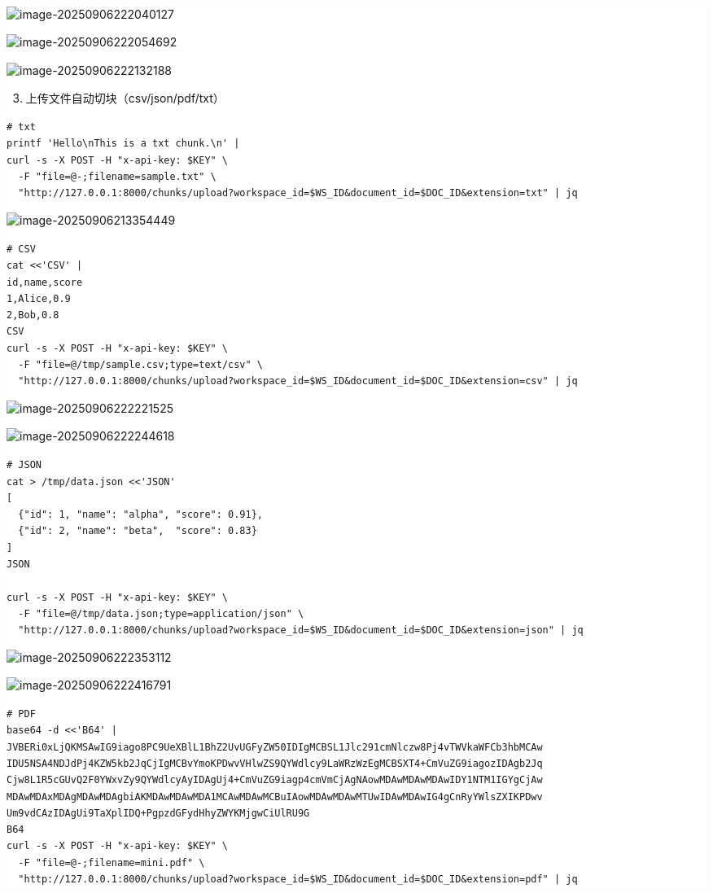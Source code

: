 ![image-20250906222040127](C:\Users\paradox_ljt\AppData\Roaming\Typora\typora-user-images\image-20250906222040127.png)

![image-20250906222054692](C:\Users\paradox_ljt\AppData\Roaming\Typora\typora-user-images\image-20250906222054692.png)

![image-20250906222132188](C:\Users\paradox_ljt\AppData\Roaming\Typora\typora-user-images\image-20250906222132188.png)

3. 上传文件自动切块（csv/json/pdf/txt）

```shell
# txt
printf 'Hello\nThis is a txt chunk.\n' |
curl -s -X POST -H "x-api-key: $KEY" \
  -F "file=@-;filename=sample.txt" \
  "http://127.0.0.1:8000/chunks/upload?workspace_id=$WS_ID&document_id=$DOC_ID&extension=txt" | jq
```

![image-20250906213354449](C:\Users\paradox_ljt\AppData\Roaming\Typora\typora-user-images\image-20250906213354449.png)

```shell
# CSV
cat <<'CSV' |
id,name,score
1,Alice,0.9
2,Bob,0.8
CSV
curl -s -X POST -H "x-api-key: $KEY" \
  -F "file=@/tmp/sample.csv;type=text/csv" \
  "http://127.0.0.1:8000/chunks/upload?workspace_id=$WS_ID&document_id=$DOC_ID&extension=csv" | jq
```

![image-20250906222221525](C:\Users\paradox_ljt\AppData\Roaming\Typora\typora-user-images\image-20250906222221525.png)

![image-20250906222244618](C:\Users\paradox_ljt\AppData\Roaming\Typora\typora-user-images\image-20250906222244618.png)

```shell
# JSON
cat > /tmp/data.json <<'JSON'
[
  {"id": 1, "name": "alpha", "score": 0.91},
  {"id": 2, "name": "beta",  "score": 0.83}
]
JSON

curl -s -X POST -H "x-api-key: $KEY" \
  -F "file=@/tmp/data.json;type=application/json" \
  "http://127.0.0.1:8000/chunks/upload?workspace_id=$WS_ID&document_id=$DOC_ID&extension=json" | jq
```

![image-20250906222353112](C:\Users\paradox_ljt\AppData\Roaming\Typora\typora-user-images\image-20250906222353112.png)

![image-20250906222416791](C:\Users\paradox_ljt\AppData\Roaming\Typora\typora-user-images\image-20250906222416791.png)

```shell
# PDF
base64 -d <<'B64' |
JVBERi0xLjQKMSAwIG9iago8PC9UeXBlL1BhZ2UvUGFyZW50IDIgMCBSL1Jlc291cmNlczw8Pj4vTWVkaWFCb3hbMCAw
IDU5NSA4NDJdPj4KZW5kb2JqCjIgMCBvYmoKPDwvVHlwZS9QYWdlcy9LaWRzWzEgMCBSXT4+CmVuZG9iagozIDAgb2Jq
Cjw8L1R5cGUvQ2F0YWxvZy9QYWdlcyAyIDAgUj4+CmVuZG9iagp4cmVmCjAgNAowMDAwMDAwMDAwIDY1NTM1IGYgCjAw
MDAwMDAxMDAgMDAwMDAgbiAKMDAwMDAwMDA1MCAwMDAwMCBuIAowMDAwMDAwMTUwIDAwMDAwIG4gCnRyYWlsZXIKPDwv
Um9vdCAzIDAgUi9TaXplIDQ+PgpzdGFydHhyZWYKMjgwCiUlRU9G
B64
curl -s -X POST -H "x-api-key: $KEY" \
  -F "file=@-;filename=mini.pdf" \
  "http://127.0.0.1:8000/chunks/upload?workspace_id=$WS_ID&document_id=$DOC_ID&extension=pdf" | jq
```
